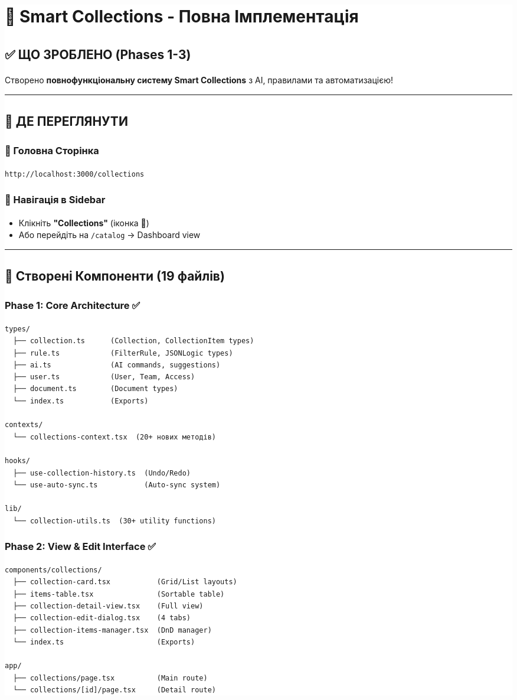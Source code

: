 # 🎉 Smart Collections - Повна Імплементація

## ✅ ЩО ЗРОБЛЕНО (Phases 1-3)

Створено **повнофункціональну систему Smart Collections** з AI, правилами та автоматизацією!

---

## 📍 ДЕ ПЕРЕГЛЯНУТИ

### 🚀 Головна Сторінка
```
http://localhost:3000/collections
```

### 🧭 Навігація в Sidebar
- Клікніть **"Collections"** (іконка 📁)
- Або перейдіть на `/catalog` → Dashboard view

---

## 🎯 Створені Компоненти (19 файлів)

### **Phase 1: Core Architecture** ✅
```
types/
  ├── collection.ts      (Collection, CollectionItem types)
  ├── rule.ts            (FilterRule, JSONLogic types)
  ├── ai.ts              (AI commands, suggestions)
  ├── user.ts            (User, Team, Access)
  ├── document.ts        (Document types)
  └── index.ts           (Exports)

contexts/
  └── collections-context.tsx  (20+ нових методів)

hooks/
  ├── use-collection-history.ts  (Undo/Redo)
  └── use-auto-sync.ts           (Auto-sync system)

lib/
  └── collection-utils.ts  (30+ utility functions)
```

### **Phase 2: View & Edit Interface** ✅
```
components/collections/
  ├── collection-card.tsx           (Grid/List layouts)
  ├── items-table.tsx               (Sortable table)
  ├── collection-detail-view.tsx    (Full view)
  ├── collection-edit-dialog.tsx    (4 tabs)
  ├── collection-items-manager.tsx  (DnD manager)
  └── index.ts                      (Exports)

app/
  ├── collections/page.tsx          (Main route)
  └── collections/[id]/page.tsx     (Detail route)
```
